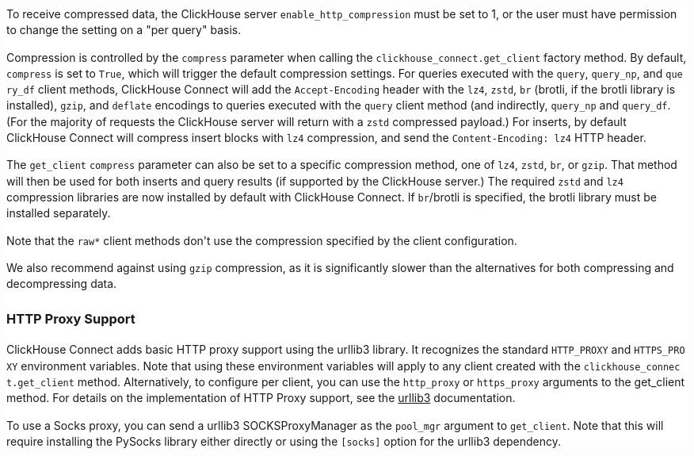 To receive compressed data, the ClickHouse server `enable_http_compression` must be set to 1, or the user must have
permission to change the setting on a "per query" basis.

Compression is controlled by the `compress` parameter when calling the `clickhouse_connect.get_client` factory method.
By default, `compress` is set to `True`, which will trigger the default compression settings.  For queries executed
with the `query`, `query_np`, and `query_df` client methods,  ClickHouse Connect will add the `Accept-Encoding` header with
the `lz4`, `zstd`, `br` (brotli, if the brotli library is installed), `gzip`, and `deflate` encodings to queries executed
with the `query` client method (and indirectly, `query_np` and `query_df`.  (For the majority of requests the ClickHouse
server will return with a `zstd` compressed payload.)  For inserts, by default ClickHouse Connect will compress insert
blocks with `lz4` compression, and send the `Content-Encoding: lz4` HTTP header.

The `get_client` `compress` parameter can also be set to a specific compression method, one of `lz4`, `zstd`, `br`, or
`gzip`.  That method will then be used for both inserts and query results (if supported by the ClickHouse server.)  The required
`zstd` and `lz4` compression libraries are now installed by default with ClickHouse Connect.  If `br`/brotli is specified,
the brotli library must be installed separately.

Note that the `raw*` client methods don't use the compression specified by the client configuration.

We also recommend against using `gzip` compression, as it is significantly slower than the alternatives for both compressing
and decompressing data.

### HTTP Proxy Support

ClickHouse Connect adds basic HTTP proxy support using the urllib3 library.  It recognizes the standard `HTTP_PROXY` and
`HTTPS_PROXY` environment variables.  Note that using these environment variables will apply to any client created with the
`clickhouse_connect.get_client` method.  Alternatively, to configure per client, you can use the `http_proxy` or `https_proxy`
arguments to the get_client method. For details on the implementation of HTTP Proxy support, see the [urllib3](https://urllib3.readthedocs.io/en/stable/advanced-usage.html#http-and-https-proxies)
documentation.

To use a Socks proxy, you can send a urllib3 SOCKSProxyManager as the `pool_mgr` argument to `get_client`.  Note that
this will require installing the PySocks library either directly or using the `[socks]` option for the urllib3 dependency.
